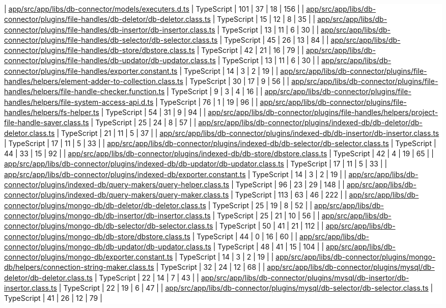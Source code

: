 | [app/src/app/libs/db-connector/models/executers.d.ts](/app/src/app/libs/db-connector/models/executers.d.ts) | TypeScript | 101 | 37 | 18 | 156 |
| [app/src/app/libs/db-connector/plugins/file-handles/db-deletor/db-deletor.class.ts](/app/src/app/libs/db-connector/plugins/file-handles/db-deletor/db-deletor.class.ts) | TypeScript | 15 | 12 | 8 | 35 |
| [app/src/app/libs/db-connector/plugins/file-handles/db-insertor/db-insertor.class.ts](/app/src/app/libs/db-connector/plugins/file-handles/db-insertor/db-insertor.class.ts) | TypeScript | 13 | 11 | 6 | 30 |
| [app/src/app/libs/db-connector/plugins/file-handles/db-selector/db-selector.class.ts](/app/src/app/libs/db-connector/plugins/file-handles/db-selector/db-selector.class.ts) | TypeScript | 45 | 26 | 13 | 84 |
| [app/src/app/libs/db-connector/plugins/file-handles/db-store/dbstore.class.ts](/app/src/app/libs/db-connector/plugins/file-handles/db-store/dbstore.class.ts) | TypeScript | 42 | 21 | 16 | 79 |
| [app/src/app/libs/db-connector/plugins/file-handles/db-updator/db-updator.class.ts](/app/src/app/libs/db-connector/plugins/file-handles/db-updator/db-updator.class.ts) | TypeScript | 13 | 11 | 6 | 30 |
| [app/src/app/libs/db-connector/plugins/file-handles/exporter.constant.ts](/app/src/app/libs/db-connector/plugins/file-handles/exporter.constant.ts) | TypeScript | 14 | 3 | 2 | 19 |
| [app/src/app/libs/db-connector/plugins/file-handles/helpers/element-adder-to-collection.class.ts](/app/src/app/libs/db-connector/plugins/file-handles/helpers/element-adder-to-collection.class.ts) | TypeScript | 30 | 17 | 9 | 56 |
| [app/src/app/libs/db-connector/plugins/file-handles/helpers/file-handle-checker.function.ts](/app/src/app/libs/db-connector/plugins/file-handles/helpers/file-handle-checker.function.ts) | TypeScript | 9 | 3 | 4 | 16 |
| [app/src/app/libs/db-connector/plugins/file-handles/helpers/file-system-access-api.d.ts](/app/src/app/libs/db-connector/plugins/file-handles/helpers/file-system-access-api.d.ts) | TypeScript | 76 | 1 | 19 | 96 |
| [app/src/app/libs/db-connector/plugins/file-handles/helpers/fs-helper.ts](/app/src/app/libs/db-connector/plugins/file-handles/helpers/fs-helper.ts) | TypeScript | 54 | 31 | 9 | 94 |
| [app/src/app/libs/db-connector/plugins/file-handles/helpers/project-file-handle-saver.class.ts](/app/src/app/libs/db-connector/plugins/file-handles/helpers/project-file-handle-saver.class.ts) | TypeScript | 25 | 24 | 8 | 57 |
| [app/src/app/libs/db-connector/plugins/indexed-db/db-deletor/db-deletor.class.ts](/app/src/app/libs/db-connector/plugins/indexed-db/db-deletor/db-deletor.class.ts) | TypeScript | 21 | 11 | 5 | 37 |
| [app/src/app/libs/db-connector/plugins/indexed-db/db-insertor/db-insertor.class.ts](/app/src/app/libs/db-connector/plugins/indexed-db/db-insertor/db-insertor.class.ts) | TypeScript | 17 | 11 | 5 | 33 |
| [app/src/app/libs/db-connector/plugins/indexed-db/db-selector/db-selector.class.ts](/app/src/app/libs/db-connector/plugins/indexed-db/db-selector/db-selector.class.ts) | TypeScript | 44 | 33 | 15 | 92 |
| [app/src/app/libs/db-connector/plugins/indexed-db/db-store/dbstore.class.ts](/app/src/app/libs/db-connector/plugins/indexed-db/db-store/dbstore.class.ts) | TypeScript | 42 | 4 | 19 | 65 |
| [app/src/app/libs/db-connector/plugins/indexed-db/db-updator/db-updator.class.ts](/app/src/app/libs/db-connector/plugins/indexed-db/db-updator/db-updator.class.ts) | TypeScript | 17 | 11 | 5 | 33 |
| [app/src/app/libs/db-connector/plugins/indexed-db/exporter.constant.ts](/app/src/app/libs/db-connector/plugins/indexed-db/exporter.constant.ts) | TypeScript | 14 | 3 | 2 | 19 |
| [app/src/app/libs/db-connector/plugins/indexed-db/query-makers/query-helper.class.ts](/app/src/app/libs/db-connector/plugins/indexed-db/query-makers/query-helper.class.ts) | TypeScript | 96 | 23 | 29 | 148 |
| [app/src/app/libs/db-connector/plugins/indexed-db/query-makers/query-maker.class.ts](/app/src/app/libs/db-connector/plugins/indexed-db/query-makers/query-maker.class.ts) | TypeScript | 113 | 63 | 46 | 222 |
| [app/src/app/libs/db-connector/plugins/mongo-db/db-deletor/db-deletor.class.ts](/app/src/app/libs/db-connector/plugins/mongo-db/db-deletor/db-deletor.class.ts) | TypeScript | 25 | 19 | 8 | 52 |
| [app/src/app/libs/db-connector/plugins/mongo-db/db-insertor/db-insertor.class.ts](/app/src/app/libs/db-connector/plugins/mongo-db/db-insertor/db-insertor.class.ts) | TypeScript | 25 | 21 | 10 | 56 |
| [app/src/app/libs/db-connector/plugins/mongo-db/db-selector/db-selector.class.ts](/app/src/app/libs/db-connector/plugins/mongo-db/db-selector/db-selector.class.ts) | TypeScript | 50 | 41 | 21 | 112 |
| [app/src/app/libs/db-connector/plugins/mongo-db/db-store/dbstore.class.ts](/app/src/app/libs/db-connector/plugins/mongo-db/db-store/dbstore.class.ts) | TypeScript | 44 | 0 | 16 | 60 |
| [app/src/app/libs/db-connector/plugins/mongo-db/db-updator/db-updator.class.ts](/app/src/app/libs/db-connector/plugins/mongo-db/db-updator/db-updator.class.ts) | TypeScript | 48 | 41 | 15 | 104 |
| [app/src/app/libs/db-connector/plugins/mongo-db/exporter.constant.ts](/app/src/app/libs/db-connector/plugins/mongo-db/exporter.constant.ts) | TypeScript | 14 | 3 | 2 | 19 |
| [app/src/app/libs/db-connector/plugins/mongo-db/helpers/connection-string-maker.class.ts](/app/src/app/libs/db-connector/plugins/mongo-db/helpers/connection-string-maker.class.ts) | TypeScript | 32 | 24 | 12 | 68 |
| [app/src/app/libs/db-connector/plugins/mysql/db-deletor/db-deletor.class.ts](/app/src/app/libs/db-connector/plugins/mysql/db-deletor/db-deletor.class.ts) | TypeScript | 22 | 14 | 7 | 43 |
| [app/src/app/libs/db-connector/plugins/mysql/db-insertor/db-insertor.class.ts](/app/src/app/libs/db-connector/plugins/mysql/db-insertor/db-insertor.class.ts) | TypeScript | 22 | 19 | 6 | 47 |
| [app/src/app/libs/db-connector/plugins/mysql/db-selector/db-selector.class.ts](/app/src/app/libs/db-connector/plugins/mysql/db-selector/db-selector.class.ts) | TypeScript | 41 | 26 | 12 | 79 |